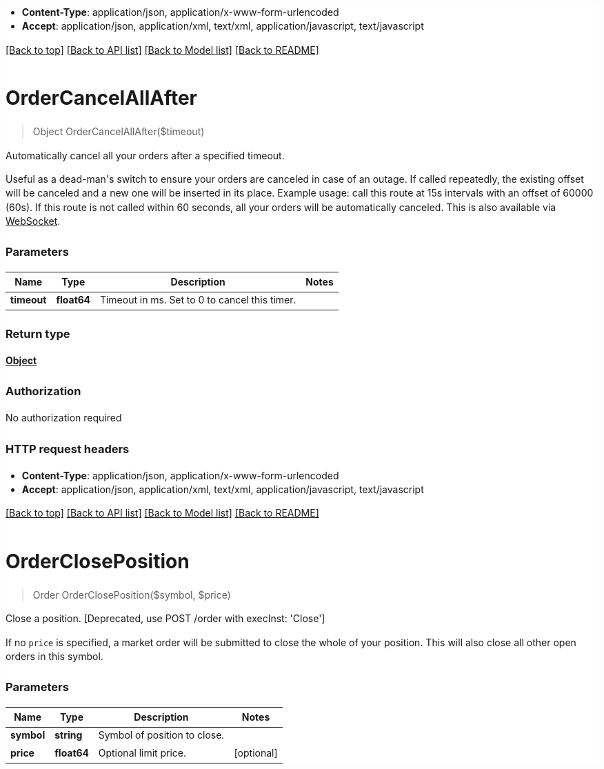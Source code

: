  - **Content-Type**: application/json, application/x-www-form-urlencoded
 - **Accept**: application/json, application/xml, text/xml, application/javascript, text/javascript

[[Back to top]](#) [[Back to API list]](../README.md#documentation-for-api-endpoints) [[Back to Model list]](../README.md#documentation-for-models) [[Back to README]](../README.md)

# **OrderCancelAllAfter**
> Object OrderCancelAllAfter($timeout)

Automatically cancel all your orders after a specified timeout.

Useful as a dead-man's switch to ensure your orders are canceled in case of an outage. If called repeatedly, the existing offset will be canceled and a new one will be inserted in its place.  Example usage: call this route at 15s intervals with an offset of 60000 (60s). If this route is not called within 60 seconds, all your orders will be automatically canceled.  This is also available via [WebSocket](https://www.bitmex.com/app/wsAPI#dead-man-s-switch-auto-cancel-). 


### Parameters

Name | Type | Description  | Notes
------------- | ------------- | ------------- | -------------
 **timeout** | **float64**| Timeout in ms. Set to 0 to cancel this timer.  | 

### Return type

[**Object**](object.md)

### Authorization

No authorization required

### HTTP request headers

 - **Content-Type**: application/json, application/x-www-form-urlencoded
 - **Accept**: application/json, application/xml, text/xml, application/javascript, text/javascript

[[Back to top]](#) [[Back to API list]](../README.md#documentation-for-api-endpoints) [[Back to Model list]](../README.md#documentation-for-models) [[Back to README]](../README.md)

# **OrderClosePosition**
> Order OrderClosePosition($symbol, $price)

Close a position. [Deprecated, use POST /order with execInst: 'Close']

If no `price` is specified, a market order will be submitted to close the whole of your position. This will also close all other open orders in this symbol.


### Parameters

Name | Type | Description  | Notes
------------- | ------------- | ------------- | -------------
 **symbol** | **string**| Symbol of position to close. | 
 **price** | **float64**| Optional limit price. | [optional] 
